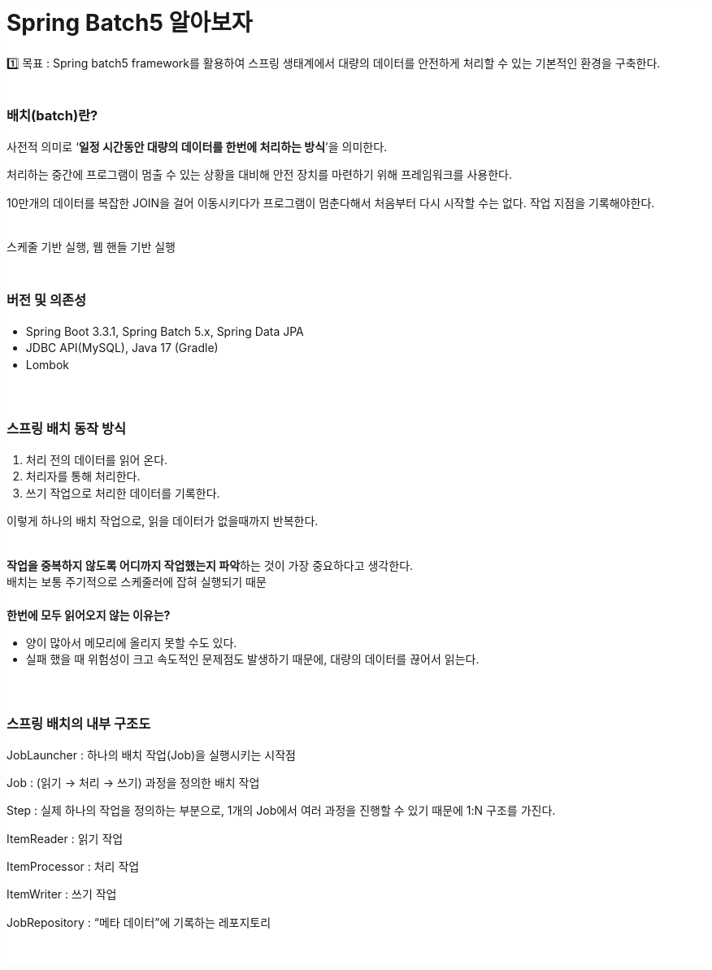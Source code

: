 # Spring Batch5 알아보자

1️⃣ 목표 : Spring batch5 framework를 활용하여 스프링 생태계에서 대량의 데이터를 안전하게 처리할 수 있는 기본적인 환경을 구축한다.
</br></br>

### 배치(batch)란?

사전적 의미로 ‘**일정 시간동안 대량의 데이터를 한번에 처리하는 방식**’을 의미한다.

처리하는 중간에 프로그램이 멈출 수 있는 상황을 대비해 안전 장치를 마련하기 위해 프레임워크를 사용한다.

10만개의 데이터를 복잡한 JOIN을 걸어 이동시키다가 프로그램이 멈춘다해서 처음부터 다시 시작할 수는 없다. 작업 지점을 기록해야한다.
</br></br>

스케줄 기반 실행, 웹 핸들 기반 실행
</br></br>
### 버전 및 의존성

- Spring Boot 3.3.1, Spring Batch 5.x, Spring Data JPA
- JDBC API(MySQL), Java 17 (Gradle)
- Lombok

</br>

### 스프링 배치 동작 방식

1. 처리 전의 데이터를 읽어 온다.
2. 처리자를 통해 처리한다.
3. 쓰기 작업으로 처리한 데이터를 기록한다.  
  
이렇게 하나의 배치 작업으로, 읽을 데이터가 없을때까지 반복한다.</br></br>

**작업을 중복하지 않도록 어디까지 작업했는지 파악**하는 것이 가장 중요하다고 생각한다.  
배치는 보통 주기적으로 스케줄러에 잡혀 실행되기 때문
</br></br>
**한번에 모두 읽어오지 않는 이유는?**

- 양이 많아서 메모리에 올리지 못할 수도 있다.
- 실패 했을 때 위험성이 크고 속도적인 문제점도 발생하기 때문에, 대량의 데이터를 끊어서 읽는다.  

</br>

### 스프링 배치의 내부 구조도

JobLauncher : 하나의 배치 작업(Job)을 실행시키는 시작점

Job : (읽기 → 처리 → 쓰기) 과정을 정의한 배치 작업

Step : 실제 하나의 작업을 정의하는 부분으로, 1개의 Job에서 여러 과정을 진행할 수 있기 때문에 1:N 구조를 가진다.

ItemReader : 읽기 작업

ItemProcessor : 처리 작업

ItemWriter : 쓰기 작업

JobRepository : “메타 데이터”에 기록하는 레포지토리
</br></br></br>  
